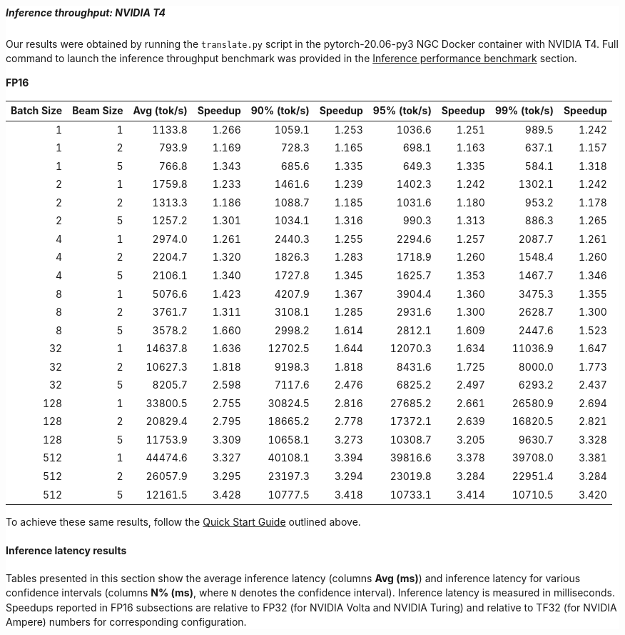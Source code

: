 ##### Inference throughput: NVIDIA T4
Our results were obtained by running the `translate.py` script in the
pytorch-20.06-py3 NGC Docker container with NVIDIA T4.
Full command to launch the inference throughput benchmark was provided in the
[Inference performance benchmark](#inference-performance-benchmark) section.

**FP16**

|**Batch Size**|**Beam Size**|**Avg (tok/s)**|**Speedup**|**90% (tok/s)**|**Speedup**|**95% (tok/s)**|**Speedup**|**99% (tok/s)**|**Speedup**|
|-------------:|------------:|--------------:|----------:|--------------:|----------:|--------------:|----------:|--------------:|----------:|
|             1|            1|         1133.8|      1.266|         1059.1|      1.253|         1036.6|      1.251|          989.5|      1.242|
|             1|            2|          793.9|      1.169|          728.3|      1.165|          698.1|      1.163|          637.1|      1.157|
|             1|            5|          766.8|      1.343|          685.6|      1.335|          649.3|      1.335|          584.1|      1.318|
|             2|            1|         1759.8|      1.233|         1461.6|      1.239|         1402.3|      1.242|         1302.1|      1.242|
|             2|            2|         1313.3|      1.186|         1088.7|      1.185|         1031.6|      1.180|          953.2|      1.178|
|             2|            5|         1257.2|      1.301|         1034.1|      1.316|          990.3|      1.313|          886.3|      1.265|
|             4|            1|         2974.0|      1.261|         2440.3|      1.255|         2294.6|      1.257|         2087.7|      1.261|
|             4|            2|         2204.7|      1.320|         1826.3|      1.283|         1718.9|      1.260|         1548.4|      1.260|
|             4|            5|         2106.1|      1.340|         1727.8|      1.345|         1625.7|      1.353|         1467.7|      1.346|
|             8|            1|         5076.6|      1.423|         4207.9|      1.367|         3904.4|      1.360|         3475.3|      1.355|
|             8|            2|         3761.7|      1.311|         3108.1|      1.285|         2931.6|      1.300|         2628.7|      1.300|
|             8|            5|         3578.2|      1.660|         2998.2|      1.614|         2812.1|      1.609|         2447.6|      1.523|
|            32|            1|        14637.8|      1.636|        12702.5|      1.644|        12070.3|      1.634|        11036.9|      1.647|
|            32|            2|        10627.3|      1.818|         9198.3|      1.818|         8431.6|      1.725|         8000.0|      1.773|
|            32|            5|         8205.7|      2.598|         7117.6|      2.476|         6825.2|      2.497|         6293.2|      2.437|
|           128|            1|        33800.5|      2.755|        30824.5|      2.816|        27685.2|      2.661|        26580.9|      2.694|
|           128|            2|        20829.4|      2.795|        18665.2|      2.778|        17372.1|      2.639|        16820.5|      2.821|
|           128|            5|        11753.9|      3.309|        10658.1|      3.273|        10308.7|      3.205|         9630.7|      3.328|
|           512|            1|        44474.6|      3.327|        40108.1|      3.394|        39816.6|      3.378|        39708.0|      3.381|
|           512|            2|        26057.9|      3.295|        23197.3|      3.294|        23019.8|      3.284|        22951.4|      3.284|
|           512|            5|        12161.5|      3.428|        10777.5|      3.418|        10733.1|      3.414|        10710.5|      3.420|

To achieve these same results, follow the [Quick Start Guide](#quick-start-guide)
outlined above.

#### Inference latency results
Tables presented in this section show the average inference latency (columns **Avg
(ms)**) and inference latency for various confidence intervals (columns **N%
(ms)**, where `N` denotes the confidence interval). Inference latency is
measured in milliseconds. Speedups reported in FP16 subsections are relative to
FP32 (for NVIDIA Volta and NVIDIA Turing) and relative to TF32 (for NVIDIA
Ampere) numbers for corresponding configuration.
